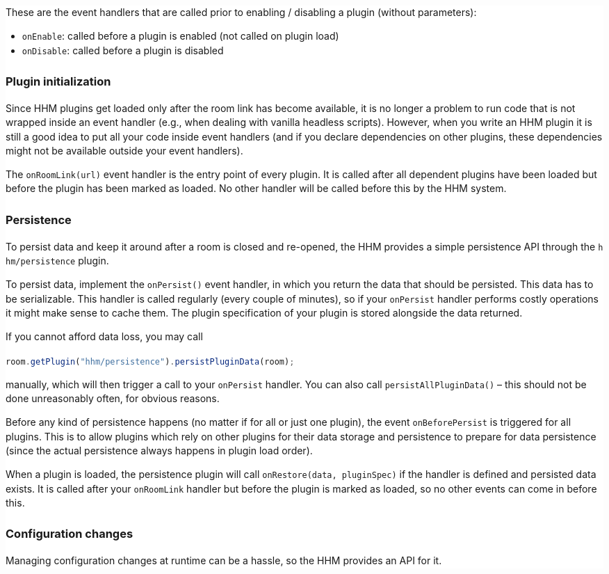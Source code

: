 These are the event handlers that are called prior to enabling / disabling a
plugin (without parameters):

- `onEnable`: called before a plugin is enabled (not called on plugin load)
- `onDisable`: called before a plugin is disabled


### Plugin initialization

Since HHM plugins get loaded only after the room link has become available, it
is no longer a problem to run code that is not wrapped inside an event handler
(e.g., when dealing with vanilla headless scripts). However, when you write an
HHM plugin it is still a good idea to put all your code inside event handlers
(and if you declare dependencies on other plugins, these dependencies might not
be available outside your event handlers).

The `onRoomLink(url)` event handler is the entry point of every plugin. It is
called after all dependent plugins have been loaded but before the plugin has
been marked as loaded. No other handler will be called before this by the HHM
system.

### Persistence

To persist data and keep it around after a room is closed and re-opened, the
HHM provides a simple persistence API through the `hhm/persistence` plugin.

To persist data, implement the `onPersist()` event handler, in which you return
the data that should be persisted. This data has to be serializable. This
handler is called regularly (every couple of minutes), so if your `onPersist`
handler performs costly operations it might make sense to cache them. The plugin
specification of your plugin is stored alongside the data returned.

If you cannot afford data loss, you may call

```javascript
room.getPlugin("hhm/persistence").persistPluginData(room);
```

manually, which will then trigger a call to your `onPersist` handler. You can
also call `persistAllPluginData()` – this should not be done unreasonably often,
for obvious reasons.

Before any kind of persistence happens (no matter if for
all or just one plugin), the event `onBeforePersist` is triggered for all
plugins. This is to allow plugins which rely on other plugins for their data
storage and persistence to prepare for data persistence (since the actual
persistence always happens in plugin load order).

When a plugin is loaded, the persistence plugin will call
`onRestore(data, pluginSpec)` if the handler is defined and persisted data
exists. It is called after your `onRoomLink` handler but before the plugin is
marked as loaded, so no other events can come in before this.

### Configuration changes

Managing configuration changes at runtime can be a hassle, so the HHM provides
an API for it.
